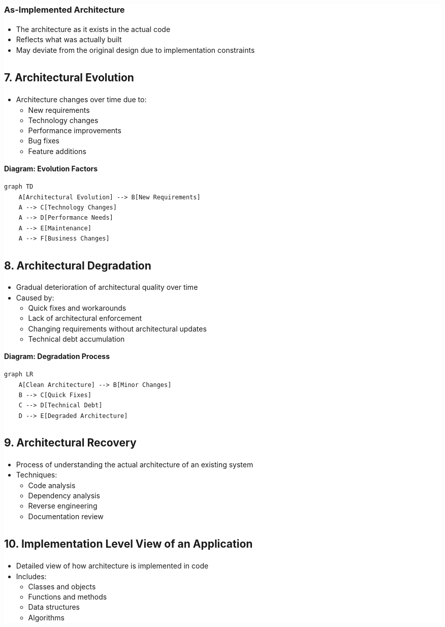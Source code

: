 ### As-Implemented Architecture
- The architecture as it exists in the actual code
- Reflects what was actually built
- May deviate from the original design due to implementation constraints

## 7. Architectural Evolution
- Architecture changes over time due to:
  - New requirements
  - Technology changes
  - Performance improvements
  - Bug fixes
  - Feature additions

**Diagram: Evolution Factors**
```mermaid
graph TD
    A[Architectural Evolution] --> B[New Requirements]
    A --> C[Technology Changes]
    A --> D[Performance Needs]
    A --> E[Maintenance]
    A --> F[Business Changes]
```

## 8. Architectural Degradation
- Gradual deterioration of architectural quality over time
- Caused by:
  - Quick fixes and workarounds
  - Lack of architectural enforcement
  - Changing requirements without architectural updates
  - Technical debt accumulation

**Diagram: Degradation Process**
```mermaid
graph LR
    A[Clean Architecture] --> B[Minor Changes]
    B --> C[Quick Fixes]
    C --> D[Technical Debt]
    D --> E[Degraded Architecture]
```

## 9. Architectural Recovery
- Process of understanding the actual architecture of an existing system
- Techniques:
  - Code analysis
  - Dependency analysis
  - Reverse engineering
  - Documentation review

## 10. Implementation Level View of an Application
- Detailed view of how architecture is implemented in code
- Includes:
  - Classes and objects
  - Functions and methods
  - Data structures
  - Algorithms
